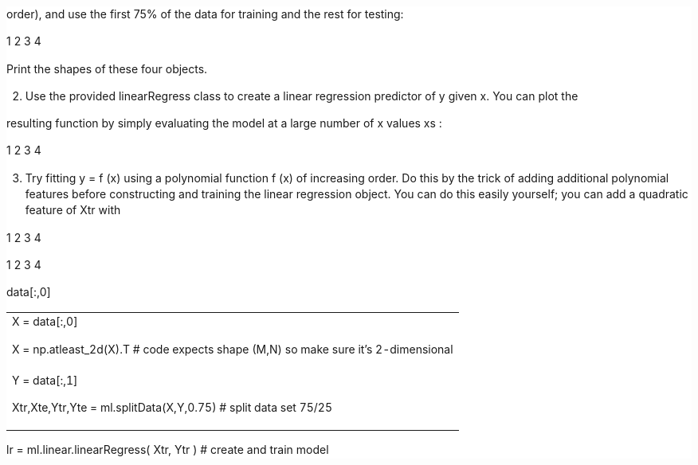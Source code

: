 order), and use the first 75% of the data for training and the rest for testing:

1 2 3 4

Print the shapes of these four objects.

2. Use the provided linearRegress class to create a linear regression predictor of y given x. You can plot the

resulting function by simply evaluating the model at a large number of x values xs :

1 2 3 4

3. Try fitting y = f (x) using a polynomial function f (x) of increasing order. Do this by the trick of adding additional polynomial features before constructing and training the linear regression object. You can do this easily yourself; you can add a quadratic feature of Xtr with

1 2 3 4

1 2 3 4

</div>
</div>
<div class="layoutArea">
<div class="column">
data[:,0]

</div>
</div>
<table>
<tbody>
<tr>
<td>
<div class="layoutArea">
<div class="column">
X = data[:,0]

X = np.atleast_2d(X).T # code expects shape (M,N) so make sure it’s 2-dimensional

</div>
</div>
</td>
</tr>
<tr>
<td>
<div class="layoutArea">
<div class="column">
Y = data[:,1]

Xtr,Xte,Ytr,Yte = ml.splitData(X,Y,0.75) # split data set 75/25

</div>
</div>
</td>
</tr>
</tbody>
</table>
<div class="layoutArea">
<div class="column">
lr = ml.linear.linearRegress( Xtr, Ytr ) # create and train model
